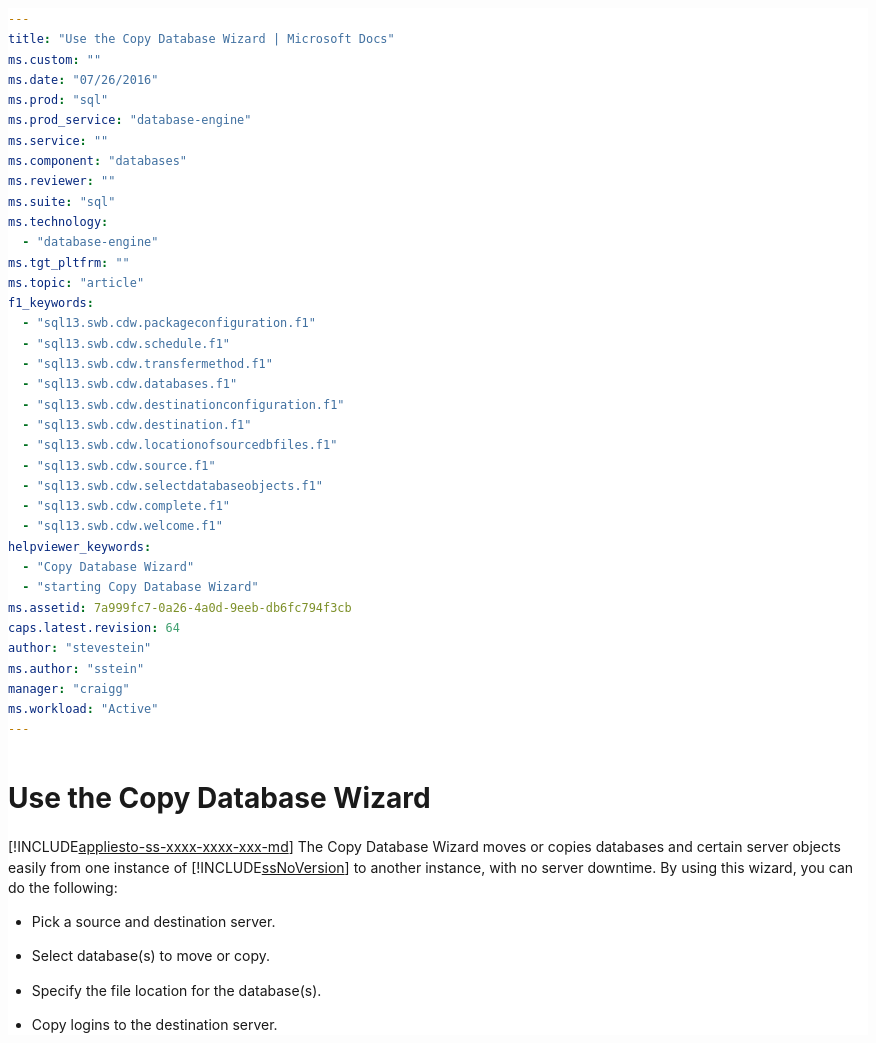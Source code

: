 ```yaml
---
title: "Use the Copy Database Wizard | Microsoft Docs"
ms.custom: ""
ms.date: "07/26/2016"
ms.prod: "sql"
ms.prod_service: "database-engine"
ms.service: ""
ms.component: "databases"
ms.reviewer: ""
ms.suite: "sql"
ms.technology: 
  - "database-engine"
ms.tgt_pltfrm: ""
ms.topic: "article"
f1_keywords: 
  - "sql13.swb.cdw.packageconfiguration.f1"
  - "sql13.swb.cdw.schedule.f1"
  - "sql13.swb.cdw.transfermethod.f1"
  - "sql13.swb.cdw.databases.f1"
  - "sql13.swb.cdw.destinationconfiguration.f1"
  - "sql13.swb.cdw.destination.f1"
  - "sql13.swb.cdw.locationofsourcedbfiles.f1"
  - "sql13.swb.cdw.source.f1"
  - "sql13.swb.cdw.selectdatabaseobjects.f1"
  - "sql13.swb.cdw.complete.f1"
  - "sql13.swb.cdw.welcome.f1"
helpviewer_keywords: 
  - "Copy Database Wizard"
  - "starting Copy Database Wizard"
ms.assetid: 7a999fc7-0a26-4a0d-9eeb-db6fc794f3cb
caps.latest.revision: 64
author: "stevestein"
ms.author: "sstein"
manager: "craigg"
ms.workload: "Active"
---
```

# Use the Copy Database Wizard
[!INCLUDE[appliesto-ss-xxxx-xxxx-xxx-md](../../includes/appliesto-ss-xxxx-xxxx-xxx-md.md)]
The Copy Database Wizard moves or copies databases and certain server objects easily from one instance of [!INCLUDE[ssNoVersion](../../includes/ssnoversion-md.md)]  to another instance, with no server downtime. By using this wizard, you can do the following: 
  
-   Pick a source and destination server.  
  
-   Select database(s) to move or copy.  
  
-   Specify the file location for the database(s).  
  
-   Copy logins to the destination server.  
  